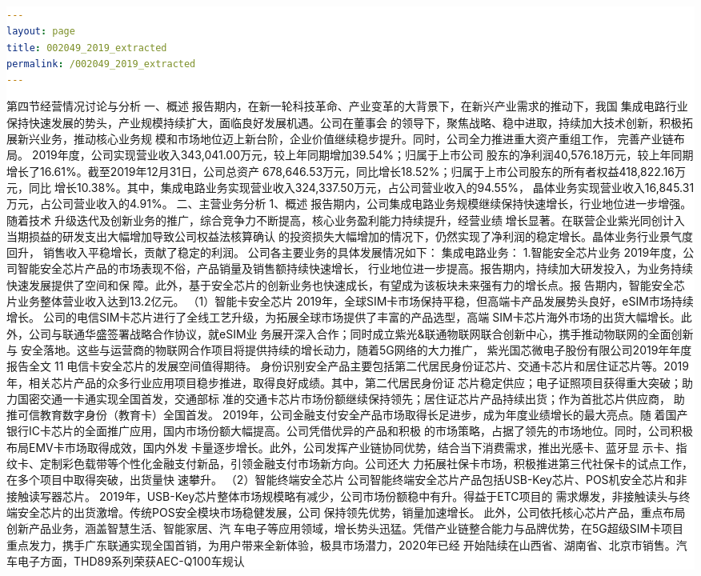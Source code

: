 ```yaml
---
layout: page
title: 002049_2019_extracted
permalink: /002049_2019_extracted
---
```


第四节经营情况讨论与分析
一、概述
报告期内，在新一轮科技革命、产业变革的大背景下，在新兴产业需求的推动下，我国
集成电路行业保持快速发展的势头，产业规模持续扩大，面临良好发展机遇。公司在董事会
的领导下，聚焦战略、稳中进取，持续加大技术创新，积极拓展新兴业务，推动核心业务规
模和市场地位迈上新台阶，企业价值继续稳步提升。同时，公司全力推进重大资产重组工作，
完善产业链布局。
2019年度，公司实现营业收入343,041.00万元，较上年同期增加39.54%；归属于上市公司
股东的净利润40,576.18万元，较上年同期增长了16.61%。截至2019年12月31日，公司总资产
678,646.53万元，同比增长18.52%；归属于上市公司股东的所有者权益418,822.16万元，同比
增长10.38%。其中，集成电路业务实现营业收入324,337.50万元，占公司营业收入的94.55%，
晶体业务实现营业收入16,845.31万元，占公司营业收入的4.91%。
二、主营业务分析
1、概述
报告期内，公司集成电路业务规模继续保持快速增长，行业地位进一步增强。随着技术
升级迭代及创新业务的推广，综合竞争力不断提高，核心业务盈利能力持续提升，经营业绩
增长显著。在联营企业紫光同创计入当期损益的研发支出大幅增加导致公司权益法核算确认
的投资损失大幅增加的情况下，仍然实现了净利润的稳定增长。晶体业务行业景气度回升，
销售收入平稳增长，贡献了稳定的利润。
公司各主要业务的具体发展情况如下：
集成电路业务：
1.智能安全芯片业务
2019年度，公司智能安全芯片产品的市场表现不俗，产品销量及销售额持续快速增长，
行业地位进一步提高。报告期内，持续加大研发投入，为业务持续快速发展提供了空间和保
障。此外，基于安全芯片的创新业务也快速成长，有望成为该板块未来强有力的增长点。报
告期内，智能安全芯片业务整体营业收入达到13.2亿元。
（1）智能卡安全芯片
2019年，全球SIM卡市场保持平稳，但高端卡产品发展势头良好，eSIM市场持续增长。
公司的电信SIM卡芯片进行了全线工艺升级，为拓展全球市场提供了丰富的产品选型，高端
SIM卡芯片海外市场的出货大幅增长。此外，公司与联通华盛签署战略合作协议，就eSIM业
务展开深入合作；同时成立紫光&联通物联网联合创新中心，携手推动物联网的全面创新与
安全落地。这些与运营商的物联网合作项目将提供持续的增长动力，随着5G网络的大力推广，
紫光国芯微电子股份有限公司2019年年度报告全文
11
电信卡安全芯片的发展空间值得期待。
身份识别安全产品主要包括第二代居民身份证芯片、交通卡芯片和居住证芯片等。2019
年，相关芯片产品的众多行业应用项目稳步推进，取得良好成绩。其中，第二代居民身份证
芯片稳定供应；电子证照项目获得重大突破；助力国密交通一卡通实现全国首发，交通部标
准的交通卡芯片市场份额继续保持领先；居住证芯片产品持续出货；作为首批芯片供应商，
助推可信教育数字身份（教育卡）全国首发。
2019年，公司金融支付安全产品市场取得长足进步，成为年度业绩增长的最大亮点。随
着国产银行IC卡芯片的全面推广应用，国内市场份额大幅提高。公司凭借优异的产品和积极
的市场策略，占据了领先的市场地位。同时，公司积极布局EMV卡市场取得成效，国内外发
卡量逐步增长。此外，公司发挥产业链协同优势，结合当下消费需求，推出光感卡、蓝牙显
示卡、指纹卡、定制彩色载带等个性化金融支付新品，引领金融支付市场新方向。公司还大
力拓展社保卡市场，积极推进第三代社保卡的试点工作，在多个项目中取得突破，出货量快
速攀升。
（2）智能终端安全芯片
公司智能终端安全芯片产品包括USB-Key芯片、POS机安全芯片和非接触读写器芯片。
2019年，USB-Key芯片整体市场规模略有减少，公司市场份额稳中有升。得益于ETC项目的
需求爆发，非接触读头与终端安全芯片的出货激增。传统POS安全模块市场稳健发展，公司
保持领先优势，销量加速增长。
此外，公司依托核心芯片产品，重点布局创新产品业务，涵盖智慧生活、智能家居、汽
车电子等应用领域，增长势头迅猛。凭借产业链整合能力与品牌优势，在5G超级SIM卡项目
重点发力，携手广东联通实现全国首销，为用户带来全新体验，极具市场潜力，2020年已经
开始陆续在山西省、湖南省、北京市销售。汽车电子方面，THD89系列荣获AEC-Q100车规认